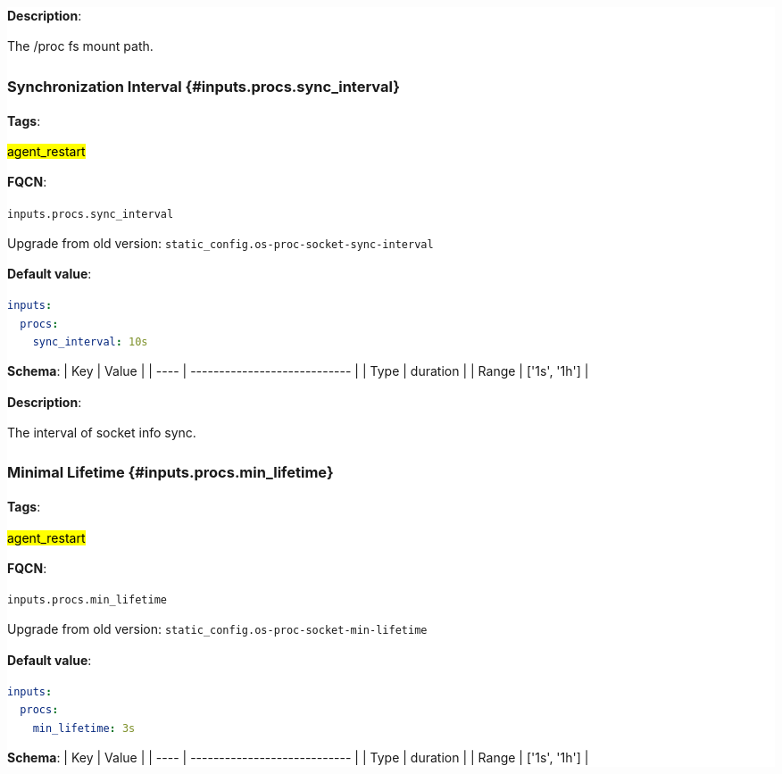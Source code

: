 **Description**:

The /proc fs mount path.

### Synchronization Interval {#inputs.procs.sync_interval}

**Tags**:

<mark>agent_restart</mark>

**FQCN**:

`inputs.procs.sync_interval`

Upgrade from old version: `static_config.os-proc-socket-sync-interval`

**Default value**:
```yaml
inputs:
  procs:
    sync_interval: 10s
```

**Schema**:
| Key  | Value                        |
| ---- | ---------------------------- |
| Type | duration |
| Range | ['1s', '1h'] |

**Description**:

The interval of socket info sync.

### Minimal Lifetime {#inputs.procs.min_lifetime}

**Tags**:

<mark>agent_restart</mark>

**FQCN**:

`inputs.procs.min_lifetime`

Upgrade from old version: `static_config.os-proc-socket-min-lifetime`

**Default value**:
```yaml
inputs:
  procs:
    min_lifetime: 3s
```

**Schema**:
| Key  | Value                        |
| ---- | ---------------------------- |
| Type | duration |
| Range | ['1s', '1h'] |
